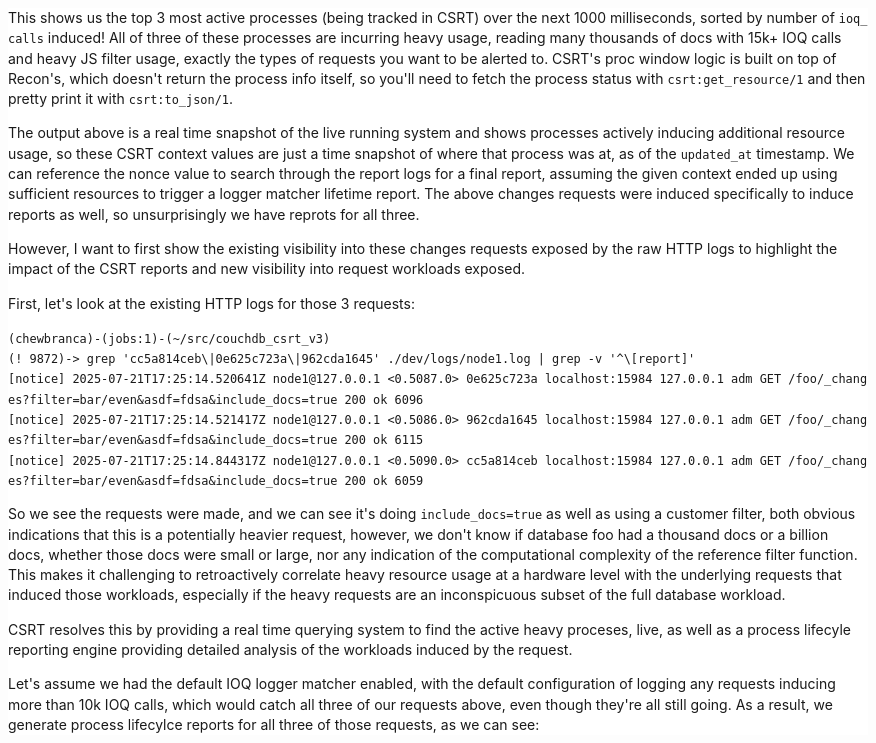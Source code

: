 This shows us the top 3 most active processes (being tracked in CSRT) over the
next 1000 milliseconds, sorted by number of `ioq_calls` induced! All of three
of these processes are incurring heavy usage, reading many thousands of docs
with 15k+ IOQ calls and heavy JS filter usage, exactly the types of requests
you want to be alerted to. CSRT's proc window logic is built on top of Recon's,
which doesn't return the process info itself, so you'll need to fetch the
process status with `csrt:get_resource/1` and then pretty print it with
`csrt:to_json/1`.

The output above is a real time snapshot of the live running system and shows
processes actively inducing additional resource usage, so these CSRT context
values are just a time snapshot of where that process was at, as of the
`updated_at` timestamp. We can reference the nonce value to search through the
report logs for a final report, assuming the given context ended up using
sufficient resources to trigger a logger matcher lifetime report. The above
changes requests were induced specifically to induce reports as well, so
unsurprisingly we have reprots for all three.

However, I want to first show the existing visibility into these changes
requests exposed by the raw HTTP logs to highlight the impact of the CSRT
reports and new visibility into request workloads exposed.

First, let's look at the existing HTTP logs for those 3 requests:

```
(chewbranca)-(jobs:1)-(~/src/couchdb_csrt_v3)
(! 9872)-> grep 'cc5a814ceb\|0e625c723a\|962cda1645' ./dev/logs/node1.log | grep -v '^\[report]'
[notice] 2025-07-21T17:25:14.520641Z node1@127.0.0.1 <0.5087.0> 0e625c723a localhost:15984 127.0.0.1 adm GET /foo/_changes?filter=bar/even&asdf=fdsa&include_docs=true 200 ok 6096
[notice] 2025-07-21T17:25:14.521417Z node1@127.0.0.1 <0.5086.0> 962cda1645 localhost:15984 127.0.0.1 adm GET /foo/_changes?filter=bar/even&asdf=fdsa&include_docs=true 200 ok 6115
[notice] 2025-07-21T17:25:14.844317Z node1@127.0.0.1 <0.5090.0> cc5a814ceb localhost:15984 127.0.0.1 adm GET /foo/_changes?filter=bar/even&asdf=fdsa&include_docs=true 200 ok 6059
```

So we see the requests were made, and we can see it's doing `include_docs=true`
as well as using a customer filter, both obvious indications that this is a
potentially heavier request, however, we don't know if database foo had a
thousand docs or a billion docs, whether those docs were small or large, nor any
indication of the computational complexity of the reference filter function.
This makes it challenging to retroactively correlate heavy resource usage at a
hardware level with the underlying requests that induced those workloads,
especially if the heavy requests are an inconspicuous subset of the full
database workload.

CSRT resolves this by providing a real time querying system to find the active
heavy proceses, live, as well as a process lifecyle reporting engine providing
detailed analysis of the workloads induced by the request.

Let's assume we had the default IOQ logger matcher enabled, with the default
configuration of logging any requests inducing more than 10k IOQ calls, which
would catch all three of our requests above, even though they're all still
going. As a result, we generate process lifecylce reports for all three of those
requests, as we can see:
